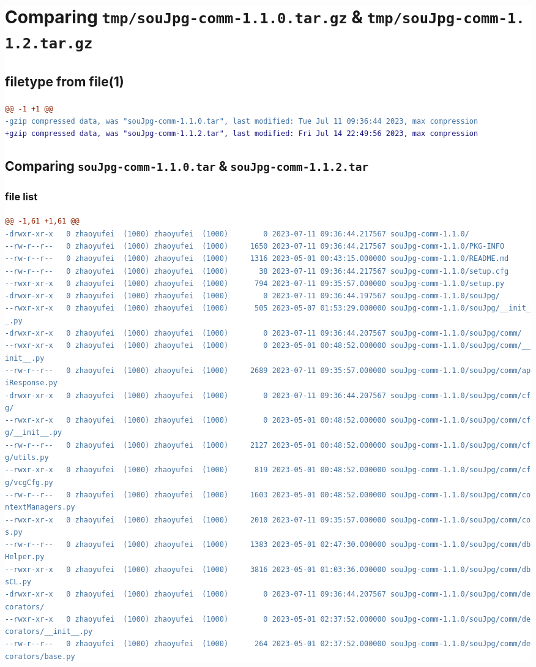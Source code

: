 # Comparing `tmp/souJpg-comm-1.1.0.tar.gz` & `tmp/souJpg-comm-1.1.2.tar.gz`

## filetype from file(1)

```diff
@@ -1 +1 @@
-gzip compressed data, was "souJpg-comm-1.1.0.tar", last modified: Tue Jul 11 09:36:44 2023, max compression
+gzip compressed data, was "souJpg-comm-1.1.2.tar", last modified: Fri Jul 14 22:49:56 2023, max compression
```

## Comparing `souJpg-comm-1.1.0.tar` & `souJpg-comm-1.1.2.tar`

### file list

```diff
@@ -1,61 +1,61 @@
-drwxr-xr-x   0 zhaoyufei  (1000) zhaoyufei  (1000)        0 2023-07-11 09:36:44.217567 souJpg-comm-1.1.0/
--rw-r--r--   0 zhaoyufei  (1000) zhaoyufei  (1000)     1650 2023-07-11 09:36:44.217567 souJpg-comm-1.1.0/PKG-INFO
--rw-r--r--   0 zhaoyufei  (1000) zhaoyufei  (1000)     1316 2023-05-01 00:43:15.000000 souJpg-comm-1.1.0/README.md
--rw-r--r--   0 zhaoyufei  (1000) zhaoyufei  (1000)       38 2023-07-11 09:36:44.217567 souJpg-comm-1.1.0/setup.cfg
--rwxr-xr-x   0 zhaoyufei  (1000) zhaoyufei  (1000)      794 2023-07-11 09:35:57.000000 souJpg-comm-1.1.0/setup.py
-drwxr-xr-x   0 zhaoyufei  (1000) zhaoyufei  (1000)        0 2023-07-11 09:36:44.197567 souJpg-comm-1.1.0/souJpg/
--rwxr-xr-x   0 zhaoyufei  (1000) zhaoyufei  (1000)      505 2023-05-07 01:53:29.000000 souJpg-comm-1.1.0/souJpg/__init__.py
-drwxr-xr-x   0 zhaoyufei  (1000) zhaoyufei  (1000)        0 2023-07-11 09:36:44.207567 souJpg-comm-1.1.0/souJpg/comm/
--rwxr-xr-x   0 zhaoyufei  (1000) zhaoyufei  (1000)        0 2023-05-01 00:48:52.000000 souJpg-comm-1.1.0/souJpg/comm/__init__.py
--rw-r--r--   0 zhaoyufei  (1000) zhaoyufei  (1000)     2689 2023-07-11 09:35:57.000000 souJpg-comm-1.1.0/souJpg/comm/apiResponse.py
-drwxr-xr-x   0 zhaoyufei  (1000) zhaoyufei  (1000)        0 2023-07-11 09:36:44.207567 souJpg-comm-1.1.0/souJpg/comm/cfg/
--rwxr-xr-x   0 zhaoyufei  (1000) zhaoyufei  (1000)        0 2023-05-01 00:48:52.000000 souJpg-comm-1.1.0/souJpg/comm/cfg/__init__.py
--rw-r--r--   0 zhaoyufei  (1000) zhaoyufei  (1000)     2127 2023-05-01 00:48:52.000000 souJpg-comm-1.1.0/souJpg/comm/cfg/utils.py
--rwxr-xr-x   0 zhaoyufei  (1000) zhaoyufei  (1000)      819 2023-05-01 00:48:52.000000 souJpg-comm-1.1.0/souJpg/comm/cfg/vcgCfg.py
--rw-r--r--   0 zhaoyufei  (1000) zhaoyufei  (1000)     1603 2023-05-01 00:48:52.000000 souJpg-comm-1.1.0/souJpg/comm/contextManagers.py
--rwxr-xr-x   0 zhaoyufei  (1000) zhaoyufei  (1000)     2010 2023-07-11 09:35:57.000000 souJpg-comm-1.1.0/souJpg/comm/cos.py
--rw-r--r--   0 zhaoyufei  (1000) zhaoyufei  (1000)     1383 2023-05-01 02:47:30.000000 souJpg-comm-1.1.0/souJpg/comm/dbHelper.py
--rwxr-xr-x   0 zhaoyufei  (1000) zhaoyufei  (1000)     3816 2023-05-01 01:03:36.000000 souJpg-comm-1.1.0/souJpg/comm/dbsCL.py
-drwxr-xr-x   0 zhaoyufei  (1000) zhaoyufei  (1000)        0 2023-07-11 09:36:44.207567 souJpg-comm-1.1.0/souJpg/comm/decorators/
--rwxr-xr-x   0 zhaoyufei  (1000) zhaoyufei  (1000)        0 2023-05-01 02:37:52.000000 souJpg-comm-1.1.0/souJpg/comm/decorators/__init__.py
--rw-r--r--   0 zhaoyufei  (1000) zhaoyufei  (1000)      264 2023-05-01 02:37:52.000000 souJpg-comm-1.1.0/souJpg/comm/decorators/base.py
```